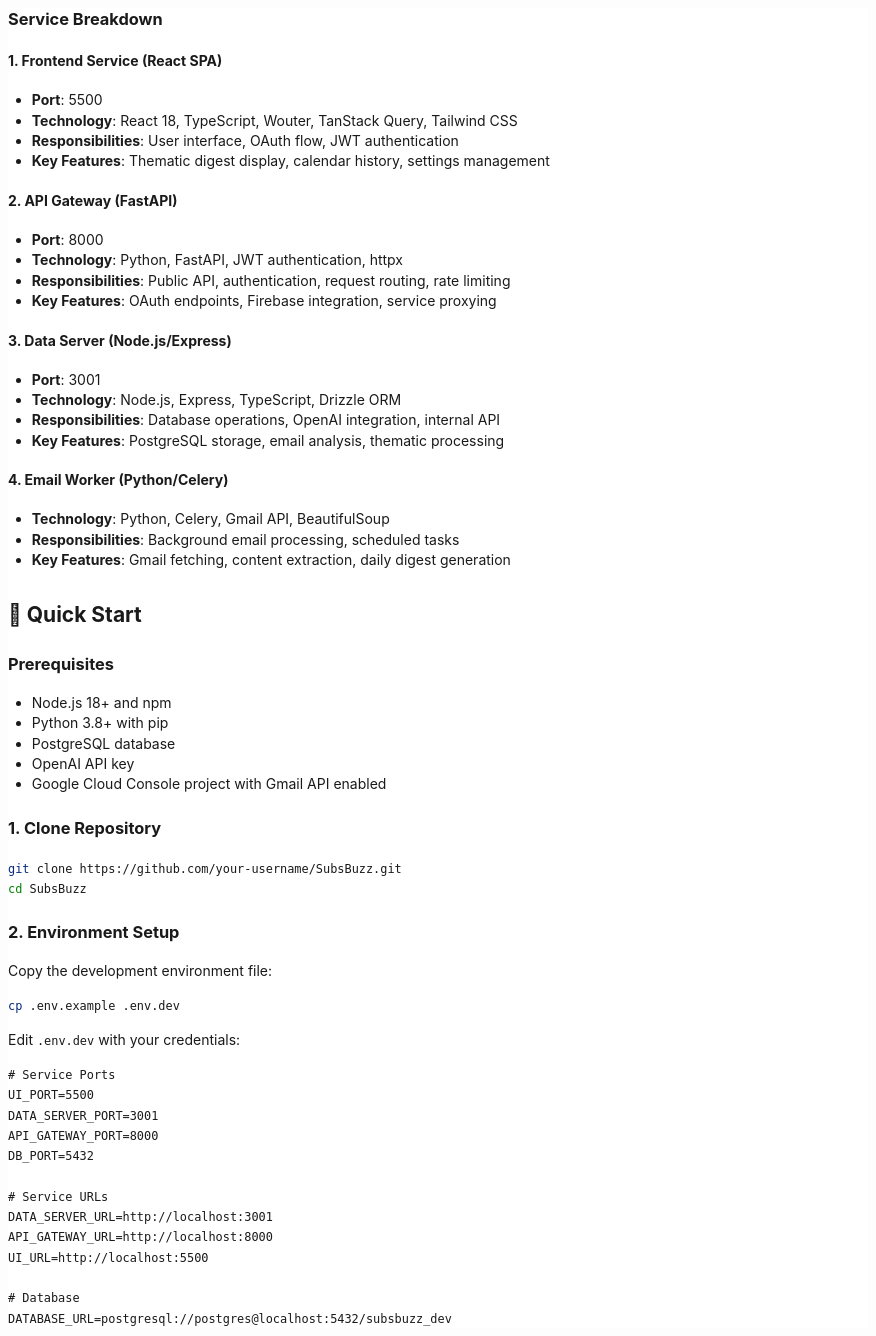 ### Service Breakdown

#### 1. **Frontend Service** (React SPA)
- **Port**: 5500
- **Technology**: React 18, TypeScript, Wouter, TanStack Query, Tailwind CSS
- **Responsibilities**: User interface, OAuth flow, JWT authentication
- **Key Features**: Thematic digest display, calendar history, settings management

#### 2. **API Gateway** (FastAPI)
- **Port**: 8000
- **Technology**: Python, FastAPI, JWT authentication, httpx
- **Responsibilities**: Public API, authentication, request routing, rate limiting
- **Key Features**: OAuth endpoints, Firebase integration, service proxying

#### 3. **Data Server** (Node.js/Express)
- **Port**: 3001
- **Technology**: Node.js, Express, TypeScript, Drizzle ORM
- **Responsibilities**: Database operations, OpenAI integration, internal API
- **Key Features**: PostgreSQL storage, email analysis, thematic processing

#### 4. **Email Worker** (Python/Celery)
- **Technology**: Python, Celery, Gmail API, BeautifulSoup
- **Responsibilities**: Background email processing, scheduled tasks
- **Key Features**: Gmail fetching, content extraction, daily digest generation

## 🚀 Quick Start

### Prerequisites

- Node.js 18+ and npm
- Python 3.8+ with pip
- PostgreSQL database
- OpenAI API key
- Google Cloud Console project with Gmail API enabled

### 1. Clone Repository

```bash
git clone https://github.com/your-username/SubsBuzz.git
cd SubsBuzz
```

### 2. Environment Setup

Copy the development environment file:
```bash
cp .env.example .env.dev
```

Edit `.env.dev` with your credentials:

```env
# Service Ports
UI_PORT=5500
DATA_SERVER_PORT=3001
API_GATEWAY_PORT=8000
DB_PORT=5432

# Service URLs
DATA_SERVER_URL=http://localhost:3001
API_GATEWAY_URL=http://localhost:8000
UI_URL=http://localhost:5500

# Database
DATABASE_URL=postgresql://postgres@localhost:5432/subsbuzz_dev
```